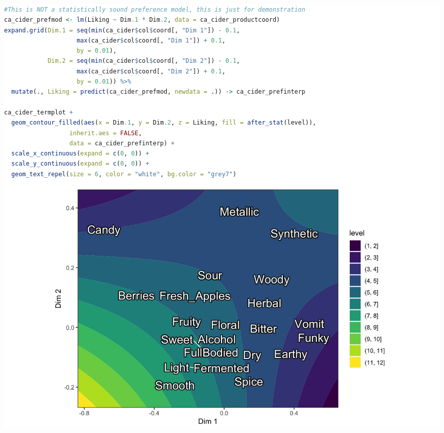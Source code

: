 ```r
#This is NOT a statistically sound preference model, this is just for demonstration
ca_cider_prefmod <- lm(Liking ~ Dim.1 * Dim.2, data = ca_cider_productcoord)
expand.grid(Dim.1 = seq(min(ca_cider$col$coord[, "Dim 1"]) - 0.1,
                    max(ca_cider$col$coord[, "Dim 1"]) + 0.1,
                    by = 0.01),
            Dim.2 = seq(min(ca_cider$col$coord[, "Dim 2"]) - 0.1,
                    max(ca_cider$col$coord[, "Dim 2"]) + 0.1,
                    by = 0.01)) %>%
  mutate(., Liking = predict(ca_cider_prefmod, newdata = .)) -> ca_cider_prefinterp

ca_cider_termplot +
  geom_contour_filled(aes(x = Dim.1, y = Dim.2, z = Liking, fill = after_stat(level)),
                  inherit.aes = FALSE,
                  data = ca_cider_prefinterp) + 
  scale_x_continuous(expand = c(0, 0)) +
  scale_y_continuous(expand = c(0, 0)) +
  geom_text_repel(size = 6, color = "white", bg.color = "grey7")
```

<img src="04-ggplot2-extensions_files/figure-html/geom_text_repel text borders-1.png" width="672" style="display: block; margin: auto;" />
